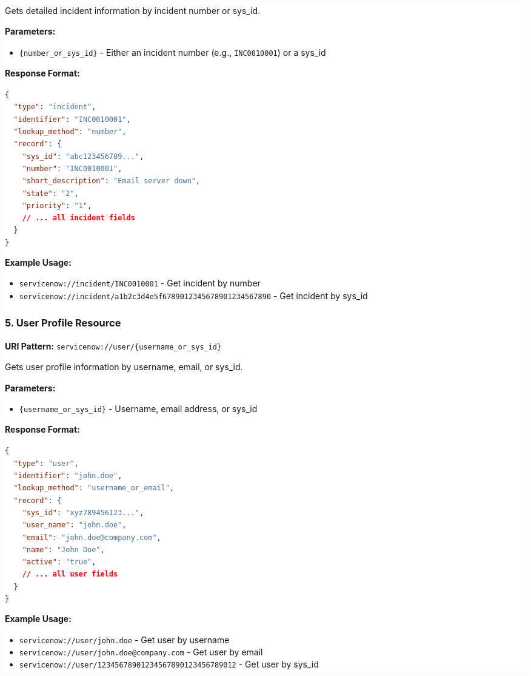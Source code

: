 Gets detailed incident information by incident number or sys_id.

**Parameters:**
- `{number_or_sys_id}` - Either an incident number (e.g., `INC0010001`) or a sys_id

**Response Format:**
```json
{
  "type": "incident",
  "identifier": "INC0010001",
  "lookup_method": "number",
  "record": {
    "sys_id": "abc123456789...",
    "number": "INC0010001",
    "short_description": "Email server down",
    "state": "2",
    "priority": "1",
    // ... all incident fields
  }
}
```

**Example Usage:**
- `servicenow://incident/INC0010001` - Get incident by number
- `servicenow://incident/a1b2c3d4e5f6789012345678901234567890` - Get incident by sys_id

### 5. User Profile Resource
**URI Pattern:** `servicenow://user/{username_or_sys_id}`

Gets user profile information by username, email, or sys_id.

**Parameters:**
- `{username_or_sys_id}` - Username, email address, or sys_id

**Response Format:**
```json
{
  "type": "user",
  "identifier": "john.doe",
  "lookup_method": "username_or_email",
  "record": {
    "sys_id": "xyz789456123...",
    "user_name": "john.doe",
    "email": "john.doe@company.com",
    "name": "John Doe",
    "active": "true",
    // ... all user fields
  }
}
```

**Example Usage:**
- `servicenow://user/john.doe` - Get user by username
- `servicenow://user/john.doe@company.com` - Get user by email
- `servicenow://user/12345678901234567890123456789012` - Get user by sys_id
